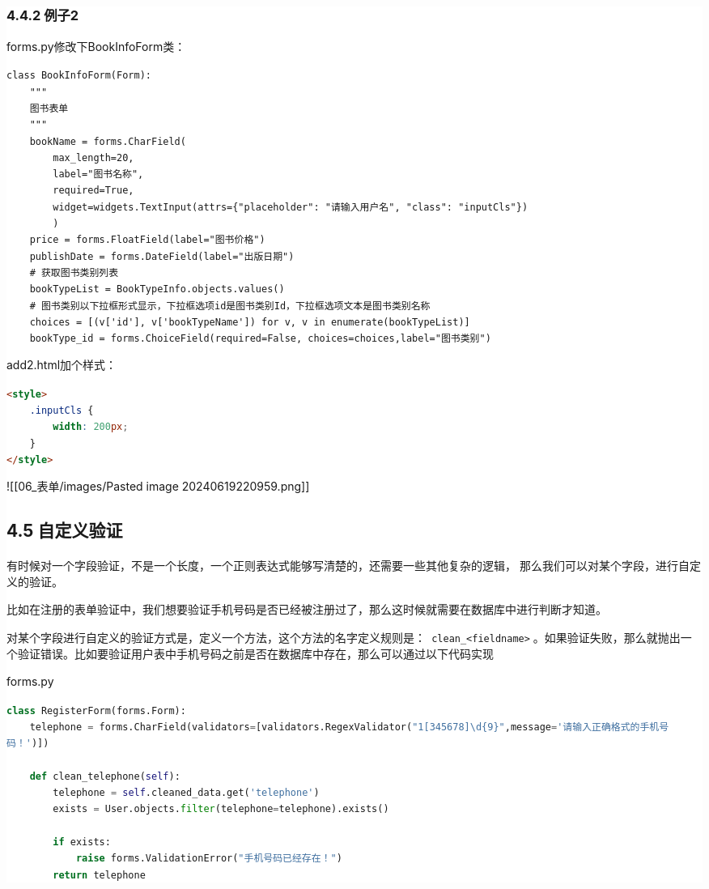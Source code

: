 ### 4.4.2 例子2

forms.py修改下BookInfoForm类：
```
class BookInfoForm(Form):
	"""
	图书表单
	"""
	bookName = forms.CharField(
		max_length=20,
		label="图书名称",
		required=True,
		widget=widgets.TextInput(attrs={"placeholder": "请输入用户名", "class": "inputCls"})
		)
	price = forms.FloatField(label="图书价格")
	publishDate = forms.DateField(label="出版日期")
	# 获取图书类别列表
	bookTypeList = BookTypeInfo.objects.values()
	# 图书类别以下拉框形式显示，下拉框选项id是图书类别Id，下拉框选项文本是图书类别名称
	choices = [(v['id'], v['bookTypeName']) for v, v in enumerate(bookTypeList)]
	bookType_id = forms.ChoiceField(required=False, choices=choices,label="图书类别")
```

add2.html加个样式：
```html
<style>
	.inputCls {
		width: 200px;
	}
</style>
```

![[06_表单/images/Pasted image 20240619220959.png]]


## 4.5 自定义验证

有时候对一个字段验证，不是一个长度，一个正则表达式能够写清楚的，还需要一些其他复杂的逻辑， 那么我们可以对某个字段，进行自定义的验证。

比如在注册的表单验证中，我们想要验证手机号码是否已经被注册过了，那么这时候就需要在数据库中进行判断才知道。

对某个字段进行自定义的验证方式是，定义一个方法，这个方法的名字定义规则是：` clean_<fieldname>` 。如果验证失败，那么就抛出一个验证错误。比如要验证用户表中手机号码之前是否在数据库中存在，那么可以通过以下代码实现


forms.py
```python
class RegisterForm(forms.Form):
    telephone = forms.CharField(validators=[validators.RegexValidator("1[345678]\d{9}",message='请输入正确格式的手机号码！')])

    def clean_telephone(self):
        telephone = self.cleaned_data.get('telephone')
        exists = User.objects.filter(telephone=telephone).exists()
        
        if exists:
            raise forms.ValidationError("手机号码已经存在！")
        return telephone
```
